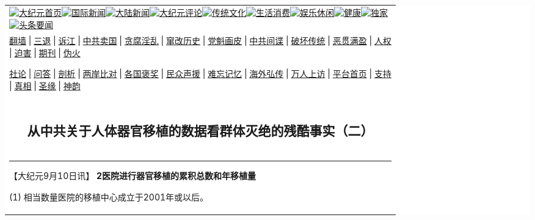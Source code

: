 <a name="1" id="1" target="_blank"></a><span id="1"></span>
<table align=center border="0"><tr><td colspan="2" VALIGN=TOP><a href="https://github.com/wdyzca3145/djy/blob/master/gb/nf1351518.md#1"><img src="https://raw.githubusercontent.com/wdyzca3145/www/master/t/djy/1.jpg" title="大纪元首页" alt="大纪元首页"></a><a href="https://github.com/wdyzca3145/djy/blob/master/gb/n24hr.md#1"><img src="https://raw.githubusercontent.com/wdyzca3145/www/master/t/djy/3.jpg" title="国际新闻" alt="国际新闻"></a><a href="https://github.com/wdyzca3145/djy/blob/master/gb/nsc413.md#1"><img src="https://raw.githubusercontent.com/wdyzca3145/www/master/t/djy/4.jpg" title="大陆新闻" alt="大陆新闻"></a><a href="https://github.com/wdyzca3145/djy/blob/master/gb/news392.md#1"><img src="https://raw.githubusercontent.com/wdyzca3145/www/master/t/djy/5.jpg" title="大纪元评论" alt="大纪元评论"></a><a href="https://github.com/wdyzca3145/djy/blob/master/gb/news2007.md#1"><img src="https://raw.githubusercontent.com/wdyzca3145/www/master/t/djy/6.jpg" title="传统文化" alt="传统文化"></a><a href="https://github.com/wdyzca3145/djy/blob/master/gb/news2008.md#1"><img src="https://raw.githubusercontent.com/wdyzca3145/www/master/t/djy/7.jpg" title="生活消费" alt="生活消费"></a><a href="https://github.com/wdyzca3145/djy/blob/master/gb/ncyule.md#1"><img src="https://raw.githubusercontent.com/wdyzca3145/www/master/t/djy/8.jpg" title="娱乐休闲" alt="娱乐休闲"></a><a href="https://github.com/wdyzca3145/djy/blob/master/gb/nsc1002.md#1"><img src="https://raw.githubusercontent.com/wdyzca3145/www/master/t/djy/9.jpg" title="健康" alt="健康"></a><a href="https://github.com/wdyzca3145/djy/blob/master/gb/nf6092.md#1"><img src="https://raw.githubusercontent.com/wdyzca3145/www/master/t/djy/10a.jpg" title="独家" alt="独家"></a><a href="https://github.com/wdyzca3145/djy/blob/master/gb/nf4514.md#1"><img src="https://raw.githubusercontent.com/wdyzca3145/www/master/t/djy/12a.jpg" title="头条要闻" alt="头条要闻"></a></td></tr>
<tr><td colspan="2" VALIGN=TOP><a target="_blank" href="https://github.com/wdyzca3145/www/blob/master/README.md?zsrh#1">翻墙</a> | <a target="_blank" href="https://github.com/wdyzca3145/djy/blob/master/gb/nf5657.md#1">三退</a> | <a target="_blank" href="https://github.com/wdyzca3145/djy/blob/master/gb/nf6124.md#1">诉江</a> | <a target="_blank" href="https://github.com/wdyzca3145/djy/blob/master/gb/nf1176117.md#1">中共卖国</a> | <a target="_blank" href="https://github.com/wdyzca3145/djy/blob/master/gb/nf5773.md#1">贪腐淫乱</a> | <a target="_blank" href="https://github.com/wdyzca3145/djy/blob/master/gb/nf1176115.md#1">窜改历史</a> | <a target="_blank" href="https://github.com/wdyzca3145/djy/blob/master/gb/nf1176107.md#1">党魁画皮</a> | <a target="_blank" href="https://github.com/wdyzca3145/djy/blob/master/gb/nf1320400.md#1">中共间谍</a> | <a target="_blank" href="https://github.com/wdyzca3145/djy/blob/master/gb/nf1176114.md#1">破坏传统</a> | <a target="_blank" href="https://github.com/wdyzca3145/ntdtv/blob/master/gb/prog447_1.md#1">恶贯满盈</a> | <a target="_blank" href="https://github.com/wdyzca3145/djy/blob/master/gb/ncid278.md#1">人权</a> | <a target="_blank" href="https://github.com/wdyzca3145/djy/blob/master/gb/nf1176111.md#1">迫害</a> | <a target="_blank" href="https://gitlab.com/szzdlab/mh-qikan/blob/master/README.md#1">期刊</a> | <a target="_blank" href="https://github.com/wdyzca3145/djy/blob/master/gb/nf5562.md#1">伪火</a></p><p><a target="_blank" href="https://github.com/wdyzca3145/djy/blob/master/gb/9p.md#1">社论</a> | <a target="_blank" href="https://github.com/wdyzca3145/djy/blob/master/gb/nf4378.md#1">问答</a> | <a target="_blank" href="https://github.com/wdyzca3145/djy/blob/master/gb/nf5792.md#1">剖析</a> | <a target="_blank" href="https://github.com/wdyzca3145/djy/blob/master/gb/nf5735.md#1">两岸比对</a> | <a target="_blank" href="https://github.com/wdyzca3145/djy/blob/master/gb/nf6119.md#1">各国褒奖</a> | <a target="_blank" href="https://github.com/wdyzca3145/djy/blob/master/gb/nf6120.md#1">民众声援</a> | <a target="_blank" href="https://github.com/wdyzca3145/djy/blob/master/gb/nf1188594.md#1">难忘记忆</a> | <a target="_blank" href="https://github.com/wdyzca3145/djy/blob/master/gb/nf3180.md#1">海外弘传</a> | <a target="_blank" href="https://github.com/wdyzca3145/djy/blob/master/gb/nf5410.md#1">万人上访</a> | <a target="_blank" href="https://github.com/wdyzca3145/www/blob/master/README.md?zsrh#1">平台首页</a> | <a target="_blank" href="https://github.com/wdyzca3145/djy/blob/master/gb/nf4386.md#1">支持</a> | <a target="_blank" href="https://github.com/wdyzca3145/djy/blob/master/gb/nf4389.md#1">真相</a> | <a target="_blank" href="https://github.com/wdyzca3145/djy/blob/master/gb/nf5790.md#1">圣缘</a> | <a target="_blank" href="https://github.com/wdyzca3145/djy/blob/master/gb/nf4786.md#1">神韵</a></td></tr>
<tr><td VALIGN=TOP width="626"><h2 align=center>从中共关于人体器官移植的数据看群体灭绝的残酷事实（二）</h2>

<h6></h6>
<hr>
	<p>【大纪元9月10日讯】<B> 2医院进行<ahref="https://github.com/wdyzca3145/djy/blob/master/gb/tag/%E5%99%A8%E5%AE%98%E7%A7%BB%E6%A4%8D.md#1">器官移植</a>的累积总数和年移植量</B></p>
<p>(1) 相当数量医院的移植中心成立于2001年或以后。 </p>